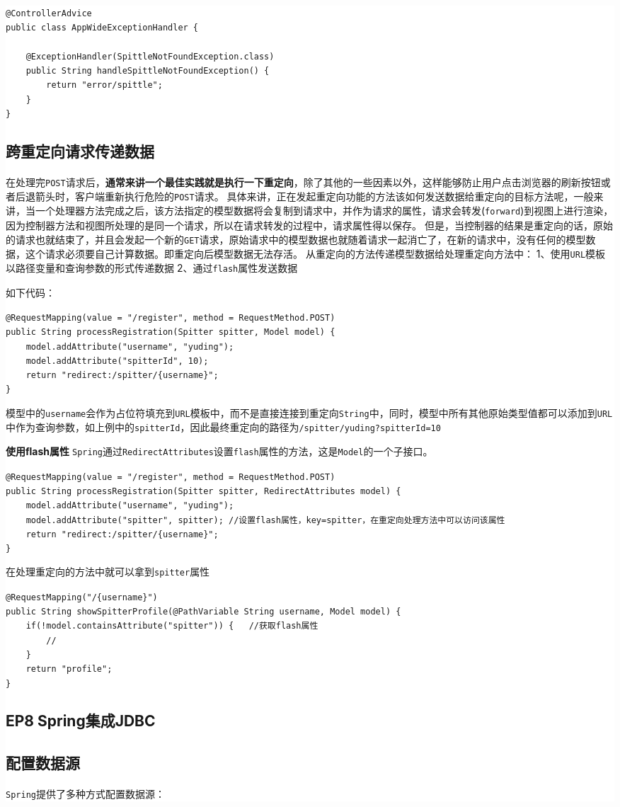     @ControllerAdvice
    public class AppWideExceptionHandler {
    
        @ExceptionHandler(SpittleNotFoundException.class)
        public String handleSpittleNotFoundException() {
            return "error/spittle";
        }
    }
    
## 跨重定向请求传递数据 ##

在处理完`POST`请求后，**通常来讲一个最佳实践就是执行一下重定向**，除了其他的一些因素以外，这样能够防止用户点击浏览器的刷新按钮或者后退箭头时，客户端重新执行危险的`POST`请求。
具体来讲，正在发起重定向功能的方法该如何发送数据给重定向的目标方法呢，一般来讲，当一个处理器方法完成之后，该方法指定的模型数据将会复制到请求中，并作为请求的属性，请求会转发(`forward`)到视图上进行渲染，因为控制器方法和视图所处理的是同一个请求，所以在请求转发的过程中，请求属性得以保存。
但是，当控制器的结果是重定向的话，原始的请求也就结束了，并且会发起一个新的`GET`请求，原始请求中的模型数据也就随着请求一起消亡了，在新的请求中，没有任何的模型数据，这个请求必须要自己计算数据。即重定向后模型数据无法存活。
从重定向的方法传递模型数据给处理重定向方法中：
1、使用`URL`模板以路径变量和查询参数的形式传递数据
2、通过`flash`属性发送数据
    
如下代码：

    @RequestMapping(value = "/register", method = RequestMethod.POST)
    public String processRegistration(Spitter spitter, Model model) {
        model.addAttribute("username", "yuding");
        model.addAttribute("spitterId", 10);
        return "redirect:/spitter/{username}";
    }
    
模型中的`username`会作为占位符填充到`URL`模板中，而不是直接连接到重定向`String`中，同时，模型中所有其他原始类型值都可以添加到`URL`中作为查询参数，如上例中的`spitterId`，因此最终重定向的路径为`/spitter/yuding?spitterId=10`

**使用flash属性**
`Spring`通过`RedirectAttributes`设置`flash`属性的方法，这是`Model`的一个子接口。

    @RequestMapping(value = "/register", method = RequestMethod.POST)
    public String processRegistration(Spitter spitter, RedirectAttributes model) {
        model.addAttribute("username", "yuding");
        model.addAttribute("spitter", spitter); //设置flash属性，key=spitter，在重定向处理方法中可以访问该属性
        return "redirect:/spitter/{username}";
    }

在处理重定向的方法中就可以拿到`spitter`属性

    @RequestMapping("/{username}")
    public String showSpitterProfile(@PathVariable String username, Model model) {
        if(!model.containsAttribute("spitter")) {   //获取flash属性
            //
        }
        return "profile";
    }


## EP8 Spring集成JDBC ##
## 配置数据源 ##
`Spring`提供了多种方式配置数据源：
